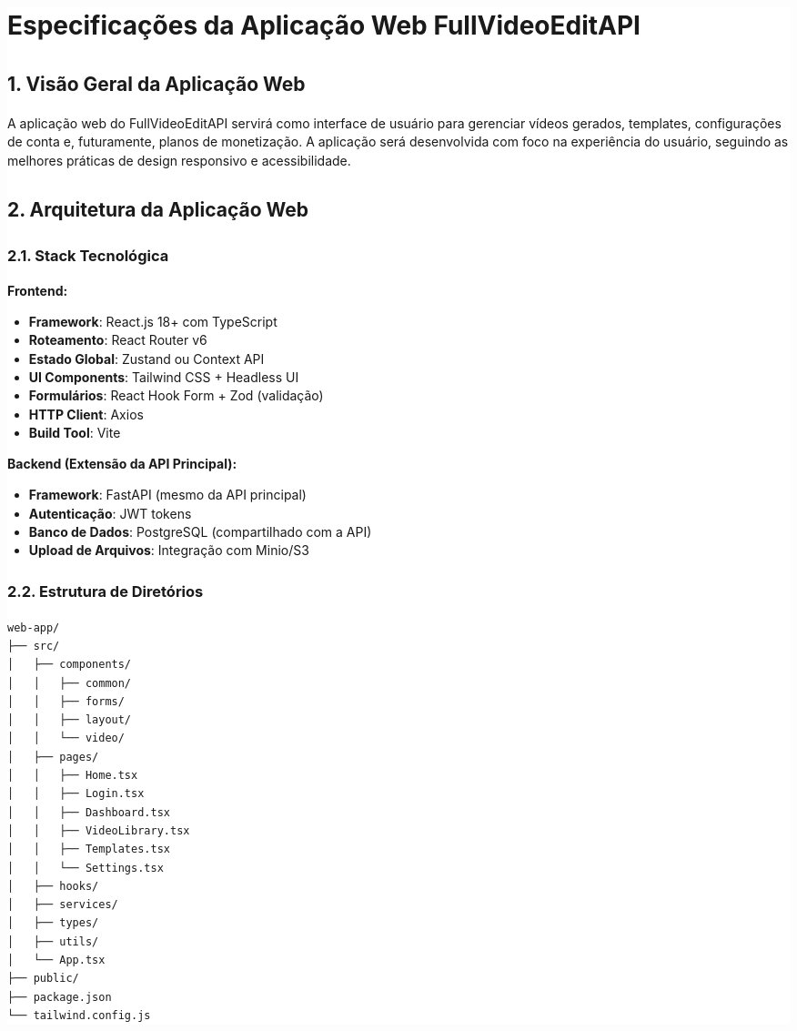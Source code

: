 # Especificações da Aplicação Web FullVideoEditAPI

## 1. Visão Geral da Aplicação Web

A aplicação web do FullVideoEditAPI servirá como interface de usuário para gerenciar vídeos gerados, templates, configurações de conta e, futuramente, planos de monetização. A aplicação será desenvolvida com foco na experiência do usuário, seguindo as melhores práticas de design responsivo e acessibilidade.

## 2. Arquitetura da Aplicação Web

### 2.1. Stack Tecnológica

**Frontend:**
- **Framework**: React.js 18+ com TypeScript
- **Roteamento**: React Router v6
- **Estado Global**: Zustand ou Context API
- **UI Components**: Tailwind CSS + Headless UI
- **Formulários**: React Hook Form + Zod (validação)
- **HTTP Client**: Axios
- **Build Tool**: Vite

**Backend (Extensão da API Principal):**
- **Framework**: FastAPI (mesmo da API principal)
- **Autenticação**: JWT tokens
- **Banco de Dados**: PostgreSQL (compartilhado com a API)
- **Upload de Arquivos**: Integração com Minio/S3

### 2.2. Estrutura de Diretórios

```
web-app/
├── src/
│   ├── components/
│   │   ├── common/
│   │   ├── forms/
│   │   ├── layout/
│   │   └── video/
│   ├── pages/
│   │   ├── Home.tsx
│   │   ├── Login.tsx
│   │   ├── Dashboard.tsx
│   │   ├── VideoLibrary.tsx
│   │   ├── Templates.tsx
│   │   └── Settings.tsx
│   ├── hooks/
│   ├── services/
│   ├── types/
│   ├── utils/
│   └── App.tsx
├── public/
├── package.json
└── tailwind.config.js
```
